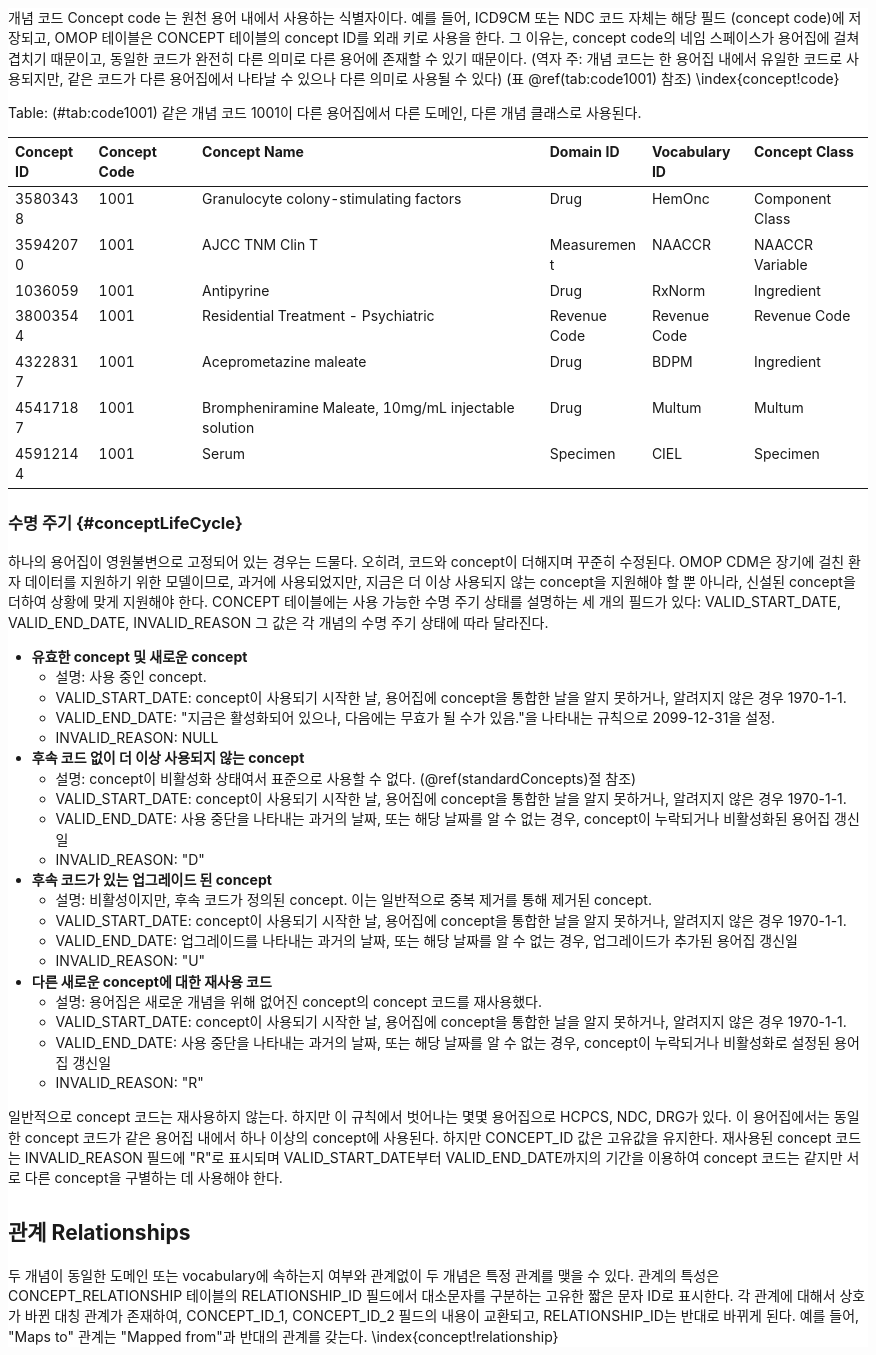 개념 코드 Concept code 는 원천 용어 내에서 사용하는 식별자이다. 예를 들어, ICD9CM 또는 NDC 코드 자체는 해당 필드 (concept code)에 저장되고, OMOP 테이블은 CONCEPT 테이블의 concept ID를 외래 키로 사용을 한다. 그 이유는, concept code의 네임 스페이스가 용어집에 걸쳐 겹치기 때문이고, 동일한 코드가 완전히 다른 의미로 다른 용어에 존재할 수 있기 때문이다. (역자 주: 개념 코드는 한 용어집 내에서 유일한 코드로 사용되지만, 같은 코드가 다른 용어집에서 나타날 수 있으나 다른 의미로 사용될 수 있다) (표 \@ref(tab:code1001) 참조) \index{concept!code}

Table: (\#tab:code1001) 같은 개념 코드 1001이 다른 용어집에서 다른 도메인, 다른 개념 클래스로 사용된다.

Concept ID | Concept Code | Concept Name | Domain ID | Vocabulary ID | Concept Class
:--------- |:---- |:------------ |:---------- |:---------- |:----------
35803438 | 1001 | Granulocyte colony-stimulating factors | Drug | HemOnc | Component Class
35942070 | 1001 | AJCC TNM Clin T | Measurement | NAACCR | NAACCR Variable
1036059 | 1001 | Antipyrine | Drug | RxNorm | Ingredient
38003544 | 1001 | Residential Treatment - Psychiatric | Revenue Code | Revenue Code | Revenue Code
43228317 | 1001 | Aceprometazine maleate | Drug | BDPM | Ingredient
45417187 | 1001 | Brompheniramine Maleate, 10mg/mL injectable solution | Drug | Multum | Multum
45912144 | 1001 | Serum | Specimen | CIEL | Specimen

### 수명 주기 {#conceptLifeCycle}

하나의 용어집이 영원불변으로 고정되어 있는 경우는 드물다. 오히려, 코드와 concept이 더해지며 꾸준히 수정된다. OMOP CDM은 장기에 걸친 환자 데이터를 지원하기 위한 모델이므로, 과거에 사용되었지만, 지금은 더 이상 사용되지 않는 concept을 지원해야 할 뿐 아니라, 신설된 concept을 더하여 상황에 맞게 지원해야 한다. CONCEPT 테이블에는 사용 가능한 수명 주기 상태를 설명하는 세 개의 필드가 있다: VALID_START_DATE, VALID_END_DATE, INVALID_REASON
그 값은 각 개념의 수명 주기 상태에 따라 달라진다.

- **유효한 concept 및 새로운 concept**
	- 설명: 사용 중인 concept.
	- VALID_START_DATE: concept이 사용되기 시작한 날, 용어집에 concept을 통합한 날을 알지 못하거나, 알려지지 않은 경우 1970-1-1.
	- VALID_END_DATE: "지금은 활성화되어 있으나, 다음에는 무효가 될 수가 있음."을 나타내는 규칙으로 2099-12-31을 설정.
	- INVALID_REASON: NULL
- **후속 코드 없이 더 이상 사용되지 않는 concept**
	- 설명: concept이 비활성화 상태여서 표준으로 사용할 수 없다. (\@ref(standardConcepts)절 참조)
	- VALID_START_DATE: concept이 사용되기 시작한 날, 용어집에 concept을 통합한 날을 알지 못하거나, 알려지지 않은 경우 1970-1-1.
	- VALID_END_DATE: 사용 중단을 나타내는 과거의 날짜, 또는 해당 날짜를 알 수 없는 경우, concept이 누락되거나 비활성화된 용어집 갱신일
	- INVALID_REASON: "D"
- **후속 코드가 있는 업그레이드 된 concept**
	- 설명: 비활성이지만, 후속 코드가 정의된 concept. 이는 일반적으로 중복 제거를 통해 제거된 concept.
	- VALID_START_DATE: concept이 사용되기 시작한 날, 용어집에 concept을 통합한 날을 알지 못하거나, 알려지지 않은 경우 1970-1-1.
	- VALID_END_DATE: 업그레이드를 나타내는 과거의 날짜, 또는 해당 날짜를 알 수 없는 경우, 업그레이드가 추가된 용어집 갱신일
	- INVALID_REASON: "U"
- **다른 새로운 concept에 대한 재사용 코드**
	- 설명: 용어집은 새로운 개념을 위해 없어진 concept의 concept 코드를 재사용했다.
	- VALID_START_DATE: concept이 사용되기 시작한 날, 용어집에 concept을 통합한 날을 알지 못하거나, 알려지지 않은 경우 1970-1-1.
	- VALID_END_DATE: 사용 중단을 나타내는 과거의 날짜, 또는 해당 날짜를 알 수 없는 경우, concept이 누락되거나 비활성화로 설정된 용어집 갱신일
	- INVALID_REASON: "R"

일반적으로 concept 코드는 재사용하지 않는다. 하지만 이 규칙에서 벗어나는 몇몇 용어집으로 HCPCS, NDC, DRG가 있다. 이 용어집에서는 동일한 concept 코드가 같은 용어집 내에서 하나 이상의 concept에 사용된다. 하지만 CONCEPT_ID 값은 고유값을 유지한다. 재사용된 concept 코드는 INVALID_REASON 필드에 "R"로 표시되며 VALID_START_DATE부터 VALID_END_DATE까지의 기간을 이용하여 concept 코드는 같지만 서로 다른 concept을 구별하는 데 사용해야 한다.

## 관계 Relationships

두 개념이 동일한 도메인 또는 vocabulary에 속하는지 여부와 관계없이 두 개념은 특정 관계를 맺을 수 있다. 관계의 특성은 CONCEPT_RELATIONSHIP 테이블의 RELATIONSHIP_ID 필드에서 대소문자를 구분하는 고유한 짧은 문자 ID로 표시한다. 각 관계에 대해서 상호가 바뀐 대칭 관계가 존재하여, CONCEPT_ID_1, CONCEPT_ID_2 필드의 내용이 교환되고, RELATIONSHIP_ID는 반대로 바뀌게 된다. 예를 들어, "Maps to" 관계는 "Mapped from"과 반대의 관계를 갖는다. \index{concept!relationship}
